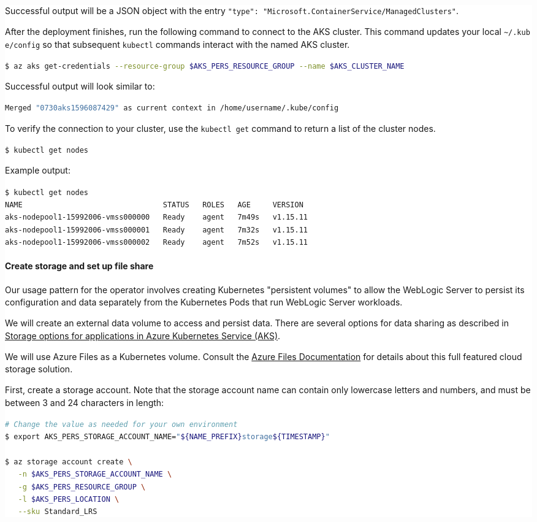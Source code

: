 ```bash
```

Successful output will be a JSON object with the entry `"type": "Microsoft.ContainerService/ManagedClusters"`.

After the deployment finishes, run the following command to connect to the AKS cluster. This command updates your local `~/.kube/config` so that subsequent `kubectl` commands interact with the named AKS cluster.

```bash
$ az aks get-credentials --resource-group $AKS_PERS_RESOURCE_GROUP --name $AKS_CLUSTER_NAME
```

Successful output will look similar to:

```bash
Merged "0730aks1596087429" as current context in /home/username/.kube/config
```

To verify the connection to your cluster, use the `kubectl get` command to return a list of the cluster nodes.

```bash
$ kubectl get nodes
```

Example output:

```bash
$ kubectl get nodes
NAME                                STATUS   ROLES   AGE     VERSION
aks-nodepool1-15992006-vmss000000   Ready    agent   7m49s   v1.15.11
aks-nodepool1-15992006-vmss000001   Ready    agent   7m32s   v1.15.11
aks-nodepool1-15992006-vmss000002   Ready    agent   7m52s   v1.15.11
```

#### Create storage and set up file share

Our usage pattern for the operator involves creating Kubernetes "persistent volumes" to allow the WebLogic Server to persist its configuration and data separately from the Kubernetes Pods that run WebLogic Server workloads.

We will create an external data volume to access and persist data. There are several options for data sharing as described in [Storage options for applications in Azure Kubernetes Service (AKS)](https://docs.microsoft.com/azure/aks/concepts-storage).

We will use Azure Files as a Kubernetes volume. Consult the [Azure Files Documentation](https://docs.microsoft.com/azure/aks/azure-files-volume) for details about this full featured cloud storage solution.

First, create a storage account. Note that the storage account name can contain only lowercase letters and numbers, and must be between 3 and 24 characters in length:

```bash
# Change the value as needed for your own environment
$ export AKS_PERS_STORAGE_ACCOUNT_NAME="${NAME_PREFIX}storage${TIMESTAMP}"

$ az storage account create \
   -n $AKS_PERS_STORAGE_ACCOUNT_NAME \
   -g $AKS_PERS_RESOURCE_GROUP \
   -l $AKS_PERS_LOCATION \
   --sku Standard_LRS
```
